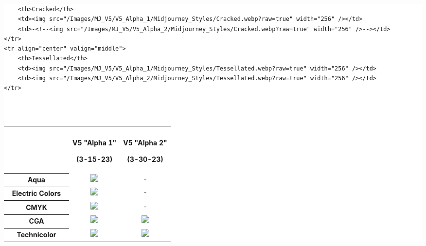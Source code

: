         <th>Cracked</th>
    	<td><img src="/Images/MJ_V5/V5_Alpha_1/Midjourney_Styles/Cracked.webp?raw=true" width="256" /></td>
    	<td>-<!--<img src="/Images/MJ_V5/V5_Alpha_2/Midjourney_Styles/Cracked.webp?raw=true" width="256" />--></td>
    </tr>
    <tr align="center" valign="middle">
        <th>Tessellated</th>
    	<td><img src="/Images/MJ_V5/V5_Alpha_1/Midjourney_Styles/Tessellated.webp?raw=true" width="256" /></td>
    	<td><img src="/Images/MJ_V5/V5_Alpha_2/Midjourney_Styles/Tessellated.webp?raw=true" width="256" /></td>
    </tr>
</table>

<br><br>

<table>
    <tr align="center" valign="middle">
        <th width=120></th>
        <th><br>V5 "Alpha 1"<p>(3-15-23)</p></th>
        <th><br>V5 "Alpha 2"<p>(3-30-23)</p></th>
    </tr>
    <tr align="center" valign="middle">
        <th>Aqua</th>
        <td><img src="/Images/MJ_V5/V5_Alpha_1/Midjourney_Styles/Colors/Blue/Aqua/Aqua.webp?raw=true" width="256" /></td>
        <td>-<!--<img src="/Images/MJ_V5/V5_Alpha_2/Midjourney_Styles/Colors/Blue/Aqua/Aqua.webp?raw=true" width="256" />--></td>
    </tr>
    <tr align="center" valign="middle">
        <th>Electric Colors</th>
    	<td><img src="/Images/MJ_V5/V5_Alpha_1/Midjourney_Styles/Electric_Colors.webp?raw=true" width="256" /></td>
    	<td>-<!--<img src="/Images/MJ_V5/V5_Alpha_2/Midjourney_Styles/Electric_Colors.webp?raw=true" width="256" />--></td>
    </tr>
    <tr align="center" valign="middle">
        <th>CMYK</th>
    	<td><img src="/Images/MJ_V5/V5_Alpha_1/Midjourney_Styles/CMYK.webp?raw=true" width="256" /></td>
    	<td>-<!--<img src="/Images/MJ_V5/V5_Alpha_2/Midjourney_Styles/CMYK.webp?raw=true" width="256" />--></td>
    </tr>
    <tr align="center" valign="middle">
        <th>CGA</th>
        <td><img src="/Images/MJ_V5/V5_Alpha_1/Midjourney_Styles/CGA.webp?raw=true" width="256" /></td>
        <td><img src="/Images/MJ_V5/V5_Alpha_2/Midjourney_Styles/CGA.webp?raw=true" width="256" /></td>
    </tr>
    <tr align="center" valign="middle">
        <th>Technicolor</th>
        <td><img src="/Images/MJ_V5/V5_Alpha_1/Midjourney_Styles/Technicolor.webp?raw=true" width="256" /></td>
        <td><img src="/Images/MJ_V5/V5_Alpha_2/Midjourney_Styles/Technicolor.webp?raw=true" width="256" /></td>
    </tr>
</table>
